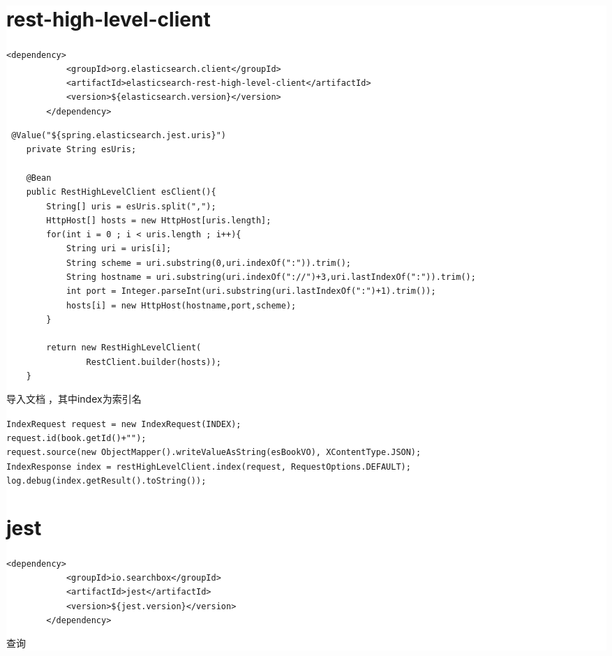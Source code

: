# rest-high-level-client

```
<dependency>
            <groupId>org.elasticsearch.client</groupId>
            <artifactId>elasticsearch-rest-high-level-client</artifactId>
            <version>${elasticsearch.version}</version>
        </dependency>
```

```
 @Value("${spring.elasticsearch.jest.uris}")
    private String esUris;

    @Bean
    public RestHighLevelClient esClient(){
        String[] uris = esUris.split(",");
        HttpHost[] hosts = new HttpHost[uris.length];
        for(int i = 0 ; i < uris.length ; i++){
            String uri = uris[i];
            String scheme = uri.substring(0,uri.indexOf(":")).trim();
            String hostname = uri.substring(uri.indexOf("://")+3,uri.lastIndexOf(":")).trim();
            int port = Integer.parseInt(uri.substring(uri.lastIndexOf(":")+1).trim());
            hosts[i] = new HttpHost(hostname,port,scheme);
        }

        return new RestHighLevelClient(
                RestClient.builder(hosts));
    }
```

导入文档 ，其中index为索引名

```
IndexRequest request = new IndexRequest(INDEX);
request.id(book.getId()+"");
request.source(new ObjectMapper().writeValueAsString(esBookVO), XContentType.JSON);
IndexResponse index = restHighLevelClient.index(request, RequestOptions.DEFAULT);
log.debug(index.getResult().toString());
```



# jest

```
<dependency>
            <groupId>io.searchbox</groupId>
            <artifactId>jest</artifactId>
            <version>${jest.version}</version>
        </dependency>
```

查询
